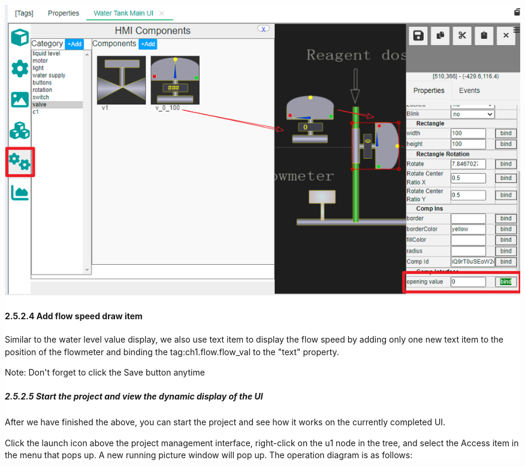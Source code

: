 <img src="../img/case_auto28.png">

#### 2.5.2.4 Add flow speed draw item

Similar to the water level value display, we also use text item to display the flow speed by adding only one new text
item to the position of the flowmeter and binding the tag:ch1.flow.flow_val to the "text" property.

Note: Don't forget to click the Save button anytime

##### 2.5.2.5 Start the project and view the dynamic display of the UI

After we have finished the above, you can start the project and see how it works on the currently completed UI.

Click the launch icon above the project management interface, right-click on the u1 node in the tree, and select the
Access item in the menu that pops up. A new running picture window will pop up. The operation diagram is as follows:


